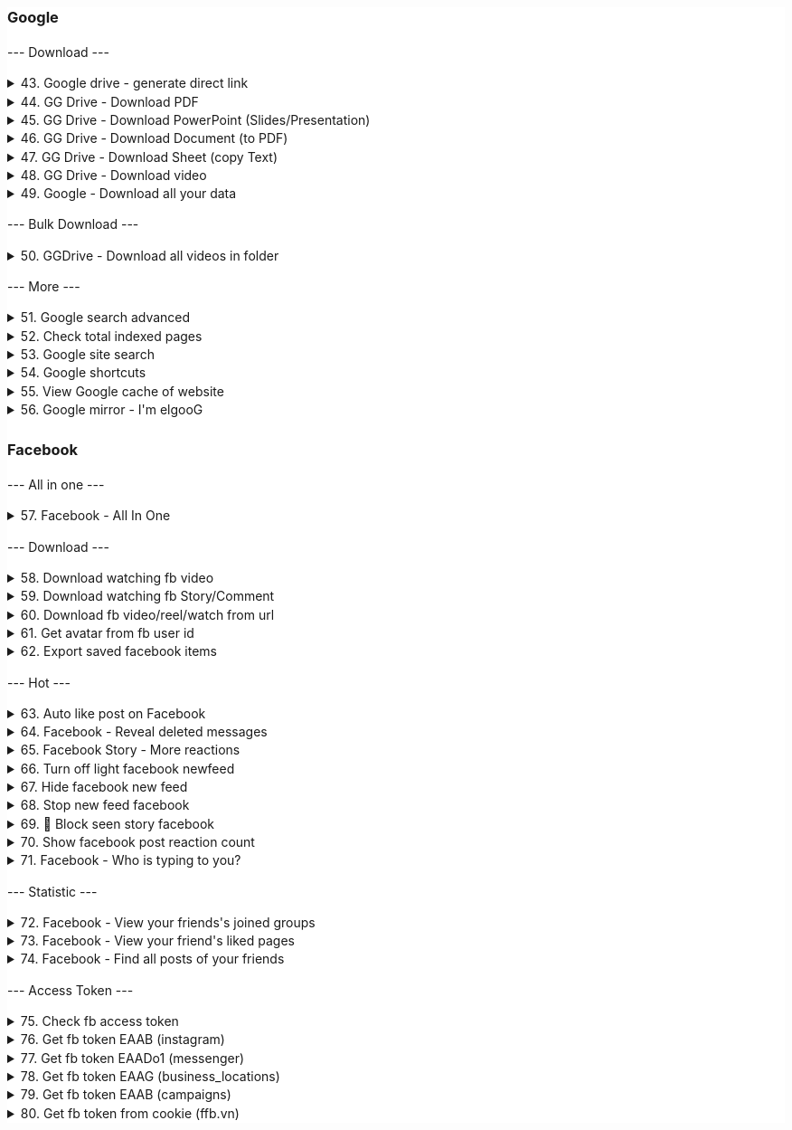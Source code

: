 ### <i class="fa-brands fa-google"></i> Google

--- Download ---
<details><summary>43. Google drive - generate direct link</summary></details>
<details><summary>44. GG Drive - Download PDF</summary></details>
<details><summary>45. GG Drive - Download PowerPoint (Slides/Presentation)</summary></details>
<details><summary>46. GG Drive - Download Document (to PDF)</summary></details>
<details><summary>47. GG Drive - Download Sheet (copy Text)</summary></details>
<details><summary>48. GG Drive - Download video</summary></details>
<details><summary>49. Google - Download all your data</summary></details>

--- Bulk Download ---
<details><summary>50. GGDrive - Download all videos in folder</summary></details>

--- More ---
<details><summary>51. Google search advanced</summary></details>
<details><summary>52. Check total indexed pages</summary></details>
<details><summary>53. Google site search</summary></details>
<details><summary>54. Google shortcuts</summary></details>
<details><summary>55. View Google cache of website</summary></details>
<details><summary>56. Google mirror - I'm elgooG</summary></details>

### <i class="fa-brands fa-facebook"></i> Facebook

--- All in one ---
<details><summary>57. Facebook - All In One</summary></details>

--- Download ---
<details><summary>58. Download watching fb video</summary></details>
<details><summary>59. Download watching fb Story/Comment</summary></details>
<details><summary>60. Download fb video/reel/watch from url</summary></details>
<details><summary>61. Get avatar from fb user id</summary></details>
<details><summary>62. Export saved facebook items</summary></details>

--- Hot ---
<details><summary>63. Auto like post on Facebook</summary></details>
<details><summary>64. Facebook - Reveal deleted messages</summary></details>
<details><summary>65. Facebook Story - More reactions</summary></details>
<details><summary>66. Turn off light facebook newfeed</summary></details>
<details><summary>67. Hide facebook new feed</summary></details>
<details><summary>68. Stop new feed facebook</summary></details>
<details><summary>69. 👀 Block seen story facebook</summary></details>
<details><summary>70. Show facebook post reaction count</summary></details>
<details><summary>71. Facebook - Who is typing to you?</summary></details>

--- Statistic ---
<details><summary>72. Facebook - View your friends's joined groups</summary></details>
<details><summary>73. Facebook - View your friend's liked pages</summary></details>
<details><summary>74. Facebook - Find all posts of your friends</summary></details>

--- Access Token ---
<details><summary>75. Check fb access token</summary></details>
<details><summary>76. Get fb token EAAB (instagram)</summary></details>
<details><summary>77. Get fb token EAADo1 (messenger)</summary></details>
<details><summary>78. Get fb token EAAG (business_locations)</summary></details>
<details><summary>79. Get fb token EAAB (campaigns)</summary></details>
<details><summary>80. Get fb token from cookie (ffb.vn)</summary></details>
